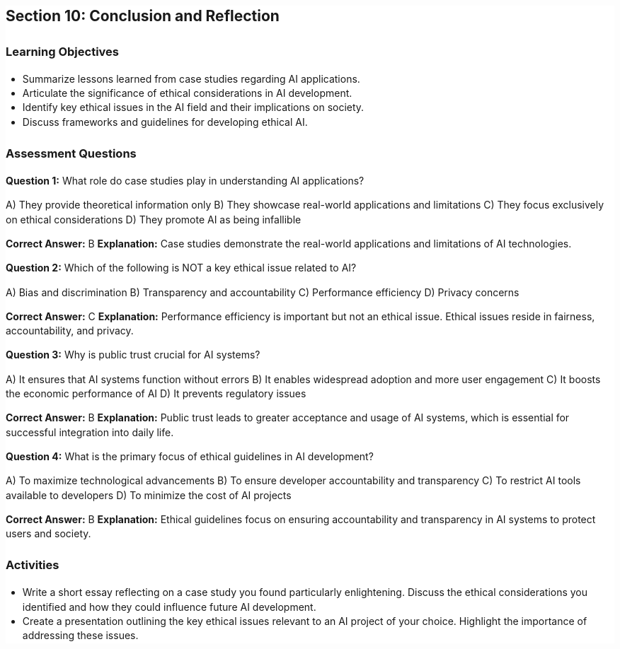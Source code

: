
## Section 10: Conclusion and Reflection

### Learning Objectives
- Summarize lessons learned from case studies regarding AI applications.
- Articulate the significance of ethical considerations in AI development.
- Identify key ethical issues in the AI field and their implications on society.
- Discuss frameworks and guidelines for developing ethical AI.

### Assessment Questions

**Question 1:** What role do case studies play in understanding AI applications?

  A) They provide theoretical information only
  B) They showcase real-world applications and limitations
  C) They focus exclusively on ethical considerations
  D) They promote AI as being infallible

**Correct Answer:** B
**Explanation:** Case studies demonstrate the real-world applications and limitations of AI technologies.

**Question 2:** Which of the following is NOT a key ethical issue related to AI?

  A) Bias and discrimination
  B) Transparency and accountability
  C) Performance efficiency
  D) Privacy concerns

**Correct Answer:** C
**Explanation:** Performance efficiency is important but not an ethical issue. Ethical issues reside in fairness, accountability, and privacy.

**Question 3:** Why is public trust crucial for AI systems?

  A) It ensures that AI systems function without errors
  B) It enables widespread adoption and more user engagement
  C) It boosts the economic performance of AI
  D) It prevents regulatory issues

**Correct Answer:** B
**Explanation:** Public trust leads to greater acceptance and usage of AI systems, which is essential for successful integration into daily life.

**Question 4:** What is the primary focus of ethical guidelines in AI development?

  A) To maximize technological advancements
  B) To ensure developer accountability and transparency
  C) To restrict AI tools available to developers
  D) To minimize the cost of AI projects

**Correct Answer:** B
**Explanation:** Ethical guidelines focus on ensuring accountability and transparency in AI systems to protect users and society.

### Activities
- Write a short essay reflecting on a case study you found particularly enlightening. Discuss the ethical considerations you identified and how they could influence future AI development.
- Create a presentation outlining the key ethical issues relevant to an AI project of your choice. Highlight the importance of addressing these issues.
